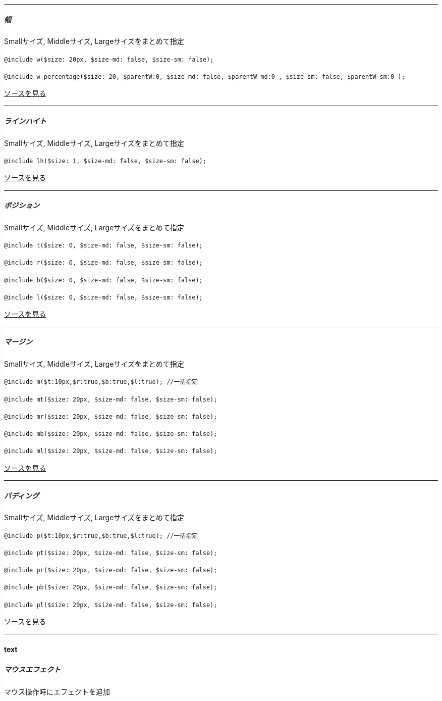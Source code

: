   <hr>
  <div class="clearfix">
    <h5><strong>幅</strong></h5>
    <p>Smallサイズ, Middleサイズ, Largeサイズをまとめて指定</p>
    <pre><code>@include w($size: 20px, $size-md: false, $size-sm: false);</code></pre>
    <pre><code>@include w-percentage($size: 20, $parentW:0, $size-md: false, $parentW-md:0 , $size-sm: false, $parentW-sm:0 );</code></pre>
    <p class="pull-right">
      <a href="https://github.com/tamshow/masizime.sass.mixins/blob/master/rwd/_width.scss">ソースを見る</a></p>
  </div>
  <hr>
  <div class="clearfix">
    <h5><strong>ラインハイト</strong></h5>
    <p>Smallサイズ, Middleサイズ, Largeサイズをまとめて指定</p>
    <pre><code>@include lh($size: 1, $size-md: false, $size-sm: false);</code></pre>
    <p class="pull-right">
      <a href="https://github.com/tamshow/masizime.sass.mixins/blob/master/rwd/_line-height.scss">ソースを見る</a></p>
  </div>
  <hr>
  <div class="clearfix">
    <h5><strong>ポジション</strong></h5>
    <p>Smallサイズ, Middleサイズ, Largeサイズをまとめて指定</p>
    <pre><code>@include t($size: 0, $size-md: false, $size-sm: false);</code></pre>
    <pre><code>@include r($size: 0, $size-md: false, $size-sm: false);</code></pre>
    <pre><code>@include b($size: 0, $size-md: false, $size-sm: false);</code></pre>
    <pre><code>@include l($size: 0, $size-md: false, $size-sm: false);</code></pre>
    <p class="pull-right">
      <a href="https://github.com/tamshow/masizime.sass.mixins/blob/master/rwd/_position.scss">ソースを見る</a></p>
  </div>
  <hr>
  <div class="clearfix">
    <h5><strong>マージン</strong></h5>
    <p>Smallサイズ, Middleサイズ, Largeサイズをまとめて指定</p>
    <pre><code>@include m($t:10px,$r:true,$b:true,$l:true); //一括指定</code></pre>
    <pre><code>@include mt($size: 20px, $size-md: false, $size-sm: false);</code></pre>
    <pre><code>@include mr($size: 20px, $size-md: false, $size-sm: false);</code></pre>
    <pre><code>@include mb($size: 20px, $size-md: false, $size-sm: false);</code></pre>
    <pre><code>@include ml($size: 20px, $size-md: false, $size-sm: false);</code></pre>
    <p class="pull-right">
      <a href="https://github.com/tamshow/masizime.sass.mixins/blob/master/rwd/_margin.scss">ソースを見る</a></p>
  </div>
  <hr>
  <div class="clearfix">
    <h5><strong>パディング</strong></h5>
    <p>Smallサイズ, Middleサイズ, Largeサイズをまとめて指定</p>
    <pre><code>@include p($t:10px,$r:true,$b:true,$l:true); //一括指定</code></pre>
    <pre><code>@include pt($size: 20px, $size-md: false, $size-sm: false);</code></pre>
    <pre><code>@include pr($size: 20px, $size-md: false, $size-sm: false);</code></pre>
    <pre><code>@include pb($size: 20px, $size-md: false, $size-sm: false);</code></pre>
    <pre><code>@include pl($size: 20px, $size-md: false, $size-sm: false);</code></pre>
    <p class="pull-right">
      <a href="https://github.com/tamshow/masizime.sass.mixins/blob/master/rwd/_padding.scss">ソースを見る</a></p>
  </div>
  <hr>
  <h4 class="heading-b">text</h4>
  <div class="clearfix">
    <h5><strong>マウスエフェクト</strong></h5>
    <p>マウス操作時にエフェクトを追加  </p>
    <ul>
